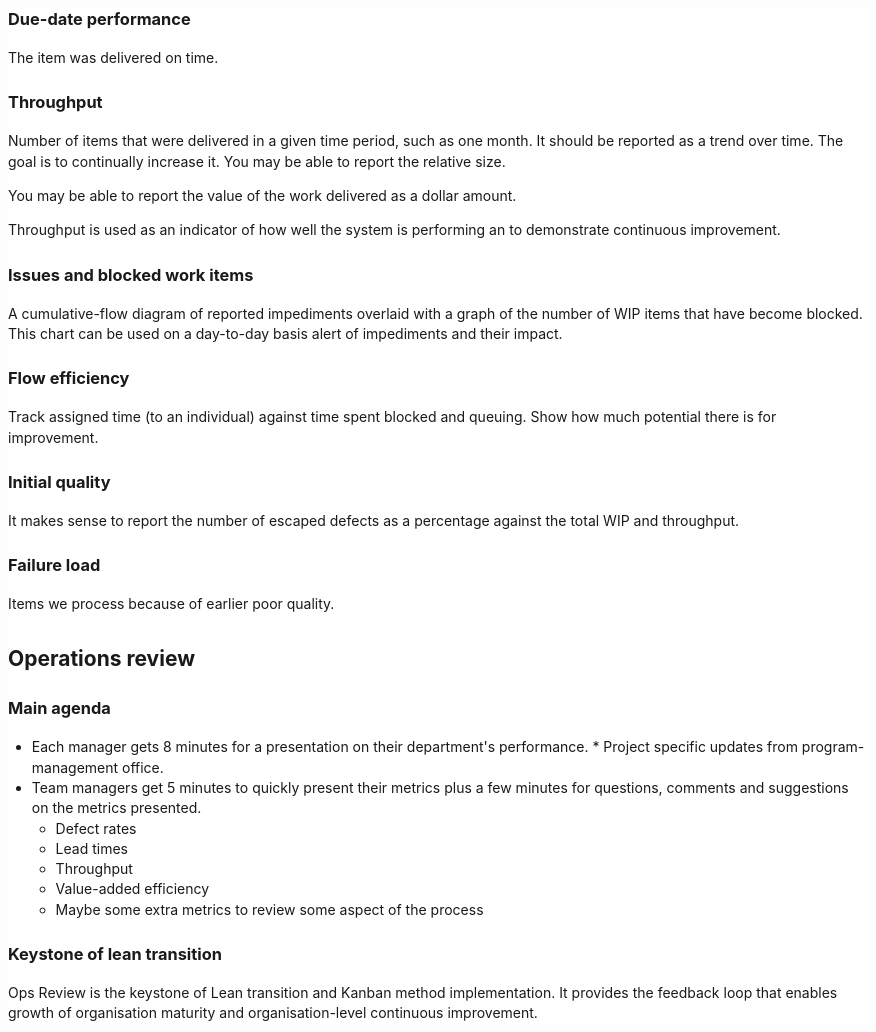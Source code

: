 ### Due-date performance

The item was delivered on time.

### Throughput

Number of items that were delivered in a given time period, such as one month. It should be reported as a trend over time. The goal is to continually increase it. You may be able to report the relative size.

You may be able to report the value of the work delivered as a dollar amount.

Throughput is used as an indicator of how well the system is performing an to demonstrate continuous improvement.

### Issues and blocked work items

A cumulative-flow diagram of reported impediments overlaid with a graph of the number of WIP items that have become blocked. This chart can be used on a day-to-day basis alert of impediments and their impact.

### Flow efficiency

Track assigned time (to an individual) against time spent blocked and queuing. Show how much potential there is for improvement.

### Initial quality

It makes sense to report the number of escaped defects as a percentage against the total WIP and throughput.

### Failure load

Items we process because of earlier poor quality.

## Operations review

### Main agenda

* Each manager gets 8 minutes for a presentation on their department's performance.
* Project specific updates from program-management office.
* Team managers get 5 minutes to quickly present their metrics plus a few minutes for questions, comments and suggestions on the metrics presented.
  - Defect rates
  - Lead times
  - Throughput
  - Value-added efficiency
  - Maybe some extra metrics to review some aspect of the process


### Keystone of lean transition

Ops Review is the keystone of Lean transition and Kanban method implementation. It provides the feedback loop that enables growth of organisation maturity and organisation-level continuous improvement.
